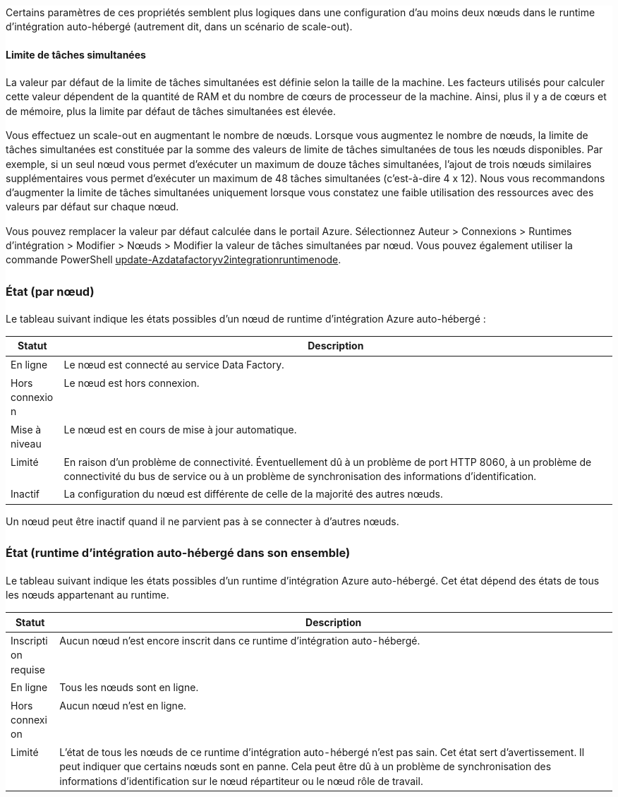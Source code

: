 Certains paramètres de ces propriétés semblent plus logiques dans une configuration d’au moins deux nœuds dans le runtime d’intégration auto-hébergé (autrement dit, dans un scénario de scale-out).

#### <a name="concurrent-jobs-limit"></a>Limite de tâches simultanées

La valeur par défaut de la limite de tâches simultanées est définie selon la taille de la machine. Les facteurs utilisés pour calculer cette valeur dépendent de la quantité de RAM et du nombre de cœurs de processeur de la machine. Ainsi, plus il y a de cœurs et de mémoire, plus la limite par défaut de tâches simultanées est élevée.

Vous effectuez un scale-out en augmentant le nombre de nœuds. Lorsque vous augmentez le nombre de nœuds, la limite de tâches simultanées est constituée par la somme des valeurs de limite de tâches simultanées de tous les nœuds disponibles.  Par exemple, si un seul nœud vous permet d’exécuter un maximum de douze tâches simultanées, l’ajout de trois nœuds similaires supplémentaires vous permet d’exécuter un maximum de 48 tâches simultanées (c’est-à-dire 4 x 12). Nous vous recommandons d’augmenter la limite de tâches simultanées uniquement lorsque vous constatez une faible utilisation des ressources avec des valeurs par défaut sur chaque nœud.

Vous pouvez remplacer la valeur par défaut calculée dans le portail Azure. Sélectionnez Auteur > Connexions > Runtimes d’intégration > Modifier > Nœuds > Modifier la valeur de tâches simultanées par nœud. Vous pouvez également utiliser la commande PowerShell [update-Azdatafactoryv2integrationruntimenode](/powershell/module/az.datafactory/update-Azdatafactoryv2integrationruntimenode#examples).
  
### <a name="status-per-node"></a>État (par nœud)

Le tableau suivant indique les états possibles d’un nœud de runtime d’intégration Azure auto-hébergé :

| Statut | Description |
| ------ | ------------------ | 
| En ligne | Le nœud est connecté au service Data Factory. |
| Hors connexion | Le nœud est hors connexion. |
| Mise à niveau | Le nœud est en cours de mise à jour automatique. |
| Limité | En raison d’un problème de connectivité. Éventuellement dû à un problème de port HTTP 8060, à un problème de connectivité du bus de service ou à un problème de synchronisation des informations d’identification. |
| Inactif | La configuration du nœud est différente de celle de la majorité des autres nœuds. |

Un nœud peut être inactif quand il ne parvient pas à se connecter à d’autres nœuds.

### <a name="status-overall-self-hosted-integration-runtime"></a>État (runtime d’intégration auto-hébergé dans son ensemble)

Le tableau suivant indique les états possibles d’un runtime d’intégration Azure auto-hébergé. Cet état dépend des états de tous les nœuds appartenant au runtime. 

| Statut | Description |
| ------ | ----------- | 
| Inscription requise | Aucun nœud n’est encore inscrit dans ce runtime d’intégration auto-hébergé. |
| En ligne | Tous les nœuds sont en ligne. |
| Hors connexion | Aucun nœud n’est en ligne. |
| Limité | L’état de tous les nœuds de ce runtime d’intégration auto-hébergé n’est pas sain. Cet état sert d’avertissement. Il peut indiquer que certains nœuds sont en panne. Cela peut être dû à un problème de synchronisation des informations d’identification sur le nœud répartiteur ou le nœud rôle de travail. |
